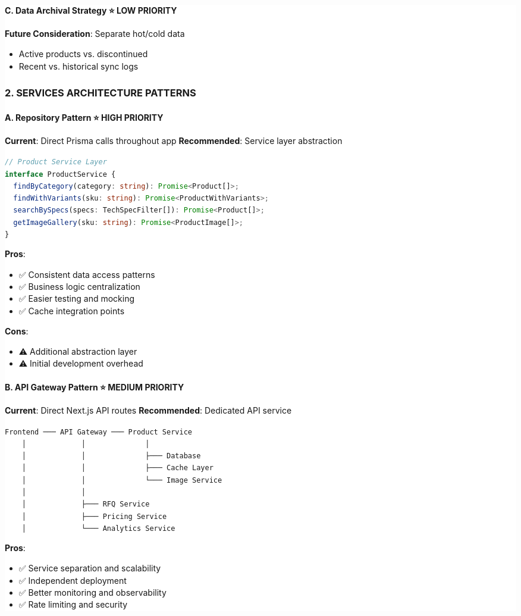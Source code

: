 #### **C. Data Archival Strategy** ⭐ **LOW PRIORITY**

**Future Consideration**: Separate hot/cold data

- Active products vs. discontinued
- Recent vs. historical sync logs

### **2. SERVICES ARCHITECTURE PATTERNS**

#### **A. Repository Pattern** ⭐ **HIGH PRIORITY**

**Current**: Direct Prisma calls throughout app **Recommended**: Service layer
abstraction

```typescript
// Product Service Layer
interface ProductService {
  findByCategory(category: string): Promise<Product[]>;
  findWithVariants(sku: string): Promise<ProductWithVariants>;
  searchBySpecs(specs: TechSpecFilter[]): Promise<Product[]>;
  getImageGallery(sku: string): Promise<ProductImage[]>;
}
```

**Pros**:

- ✅ Consistent data access patterns
- ✅ Business logic centralization
- ✅ Easier testing and mocking
- ✅ Cache integration points

**Cons**:

- ⚠️ Additional abstraction layer
- ⚠️ Initial development overhead

#### **B. API Gateway Pattern** ⭐ **MEDIUM PRIORITY**

**Current**: Direct Next.js API routes **Recommended**: Dedicated API service

```
Frontend ─── API Gateway ─── Product Service
    │             │              │
    │             │              ├─── Database
    │             │              ├─── Cache Layer
    │             │              └─── Image Service
    │             │
    │             ├─── RFQ Service
    │             ├─── Pricing Service
    │             └─── Analytics Service
```

**Pros**:

- ✅ Service separation and scalability
- ✅ Independent deployment
- ✅ Better monitoring and observability
- ✅ Rate limiting and security
